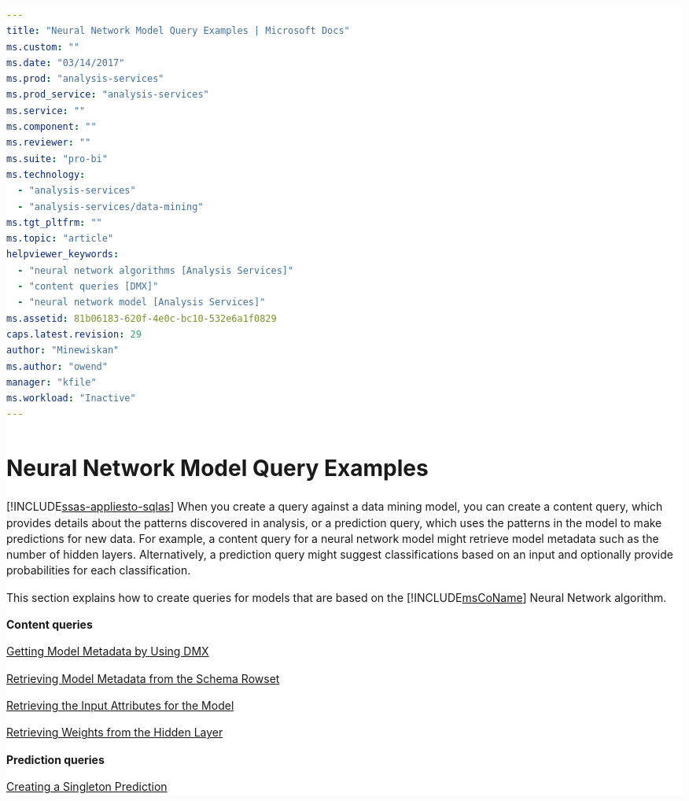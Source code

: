 ```yaml
---
title: "Neural Network Model Query Examples | Microsoft Docs"
ms.custom: ""
ms.date: "03/14/2017"
ms.prod: "analysis-services"
ms.prod_service: "analysis-services"
ms.service: ""
ms.component: ""
ms.reviewer: ""
ms.suite: "pro-bi"
ms.technology: 
  - "analysis-services"
  - "analysis-services/data-mining"
ms.tgt_pltfrm: ""
ms.topic: "article"
helpviewer_keywords: 
  - "neural network algorithms [Analysis Services]"
  - "content queries [DMX]"
  - "neural network model [Analysis Services]"
ms.assetid: 81b06183-620f-4e0c-bc10-532e6a1f0829
caps.latest.revision: 29
author: "Minewiskan"
ms.author: "owend"
manager: "kfile"
ms.workload: "Inactive"
---
```

# Neural Network Model Query Examples
[!INCLUDE[ssas-appliesto-sqlas](../../includes/ssas-appliesto-sqlas.md)]
  When you create a query against a data mining model, you can create a content query, which provides details about the patterns discovered in analysis, or a prediction query, which uses the patterns in the model to make predictions for new data. For example, a content query for a neural network model might retrieve model metadata such as the number of hidden layers. Alternatively, a prediction query might suggest classifications based on an input and optionally provide probabilities for each classification.  
  
 This section explains how to create queries for models that are based on the [!INCLUDE[msCoName](../../includes/msconame-md.md)] Neural Network algorithm.  
  
 **Content queries**  
  
 [Getting Model Metadata by Using DMX](#bkmk_Query1)  
  
 [Retrieving Model Metadata from the Schema Rowset](#bkmk_Query2)  
  
 [Retrieving the Input Attributes for the Model](#bkmk_Query3)  
  
 [Retrieving Weights from the Hidden Layer](#bkmk_Query4)  
  
 **Prediction queries**  
  
 [Creating a Singleton Prediction](#bkmk_Query5)  
  